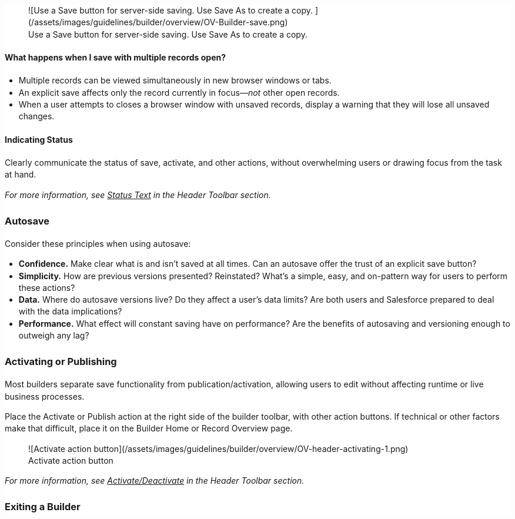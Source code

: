 <figure class="site-figure">![Use a Save button for server-side saving. Use Save As to create a copy. ](/assets/images/guidelines/builder/overview/OV-Builder-save.png)

<figcaption class="site-figure__caption">Use a Save button for server-side saving. Use Save As to create a copy.</figcaption>

</figure>

#### What happens when I save with multiple records open?

*   Multiple records can be viewed simultaneously in new browser windows or tabs.
*   An explicit save affects only the record currently in focus—_not_ other open records.
*   When a user attempts to closes a browser window with unsaved records, display a warning that they will lose all unsaved changes.

#### Indicating Status

Clearly communicate the status of save, activate, and other actions, without overwhelming users or drawing focus from the task at hand.

_For more information, see_ [_Status Text_](/guidelines/builder/header#Header-Toolbar-Status-Text) _in the Header Toolbar section._

### Autosave

Consider these principles when using autosave:

*   **Confidence.** Make clear what is and isn’t saved at all times. Can an autosave offer the trust of an explicit save button?
*   **Simplicity.** How are previous versions presented? Reinstated? What’s a simple, easy, and on-pattern way for users to perform these actions?
*   **Data.** Where do autosave versions live? Do they affect a user’s data limits? Are both users and Salesforce prepared to deal with the data implications?
*   **Performance.** What effect will constant saving have on performance? Are the benefits of autosaving and versioning enough to outweigh any lag?

### Activating or Publishing

Most builders separate save functionality from publication/activation, allowing users to edit without affecting runtime or live business processes.

Place the Activate or Publish action at the right side of the builder toolbar, with other action buttons. If technical or other factors make that difficult, place it on the Builder Home or Record Overview page.

<figure class="site-figure">![Activate action button](/assets/images/guidelines/builder/overview/OV-header-activating-1.png)

<figcaption class="site-figure__caption">Activate action button</figcaption>

</figure>

_For more information, see_ [_Activate/Deactivate_](../header#Header-Toolbar-Activate/Deactivate) _in the Header Toolbar section._

### Exiting a Builder
